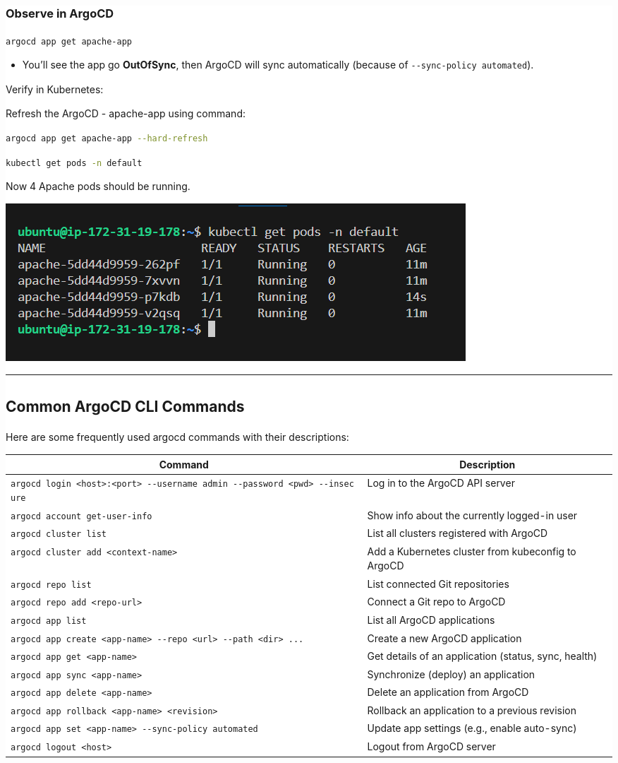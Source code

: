 ### Observe in ArgoCD

```bash
argocd app get apache-app
```

* You’ll see the app go **OutOfSync**, then ArgoCD will sync automatically (because of `--sync-policy automated`).

Verify in Kubernetes:

Refresh the ArgoCD - apache-app using command:

```bash
argocd app get apache-app --hard-refresh
```

```bash
kubectl get pods -n default
```

Now 4 Apache pods should be running.

![apache-4-pod-running](../output_images/image-4.png)

---

## Common ArgoCD CLI Commands

Here are some frequently used argocd commands with their descriptions:

| Command                                                                   | Description                                          |
| ------------------------------------------------------------------------- | ---------------------------------------------------- |
| `argocd login <host>:<port> --username admin --password <pwd> --insecure` | Log in to the ArgoCD API server                      |
| `argocd account get-user-info`                                            | Show info about the currently logged-in user         |
| `argocd cluster list`                                                     | List all clusters registered with ArgoCD             |
| `argocd cluster add <context-name>`                                       | Add a Kubernetes cluster from kubeconfig to ArgoCD   |
| `argocd repo list`                                                        | List connected Git repositories                      |
| `argocd repo add <repo-url>`                                              | Connect a Git repo to ArgoCD                         |
| `argocd app list`                                                         | List all ArgoCD applications                         |
| `argocd app create <app-name> --repo <url> --path <dir> ...`              | Create a new ArgoCD application                      |
| `argocd app get <app-name>`                                               | Get details of an application (status, sync, health) |
| `argocd app sync <app-name>`                                              | Synchronize (deploy) an application                  |
| `argocd app delete <app-name>`                                            | Delete an application from ArgoCD                    |
| `argocd app rollback <app-name> <revision>`                               | Rollback an application to a previous revision       |
| `argocd app set <app-name> --sync-policy automated`                       | Update app settings (e.g., enable auto-sync)         |
| `argocd logout <host>`                                                    | Logout from ArgoCD server                            |
